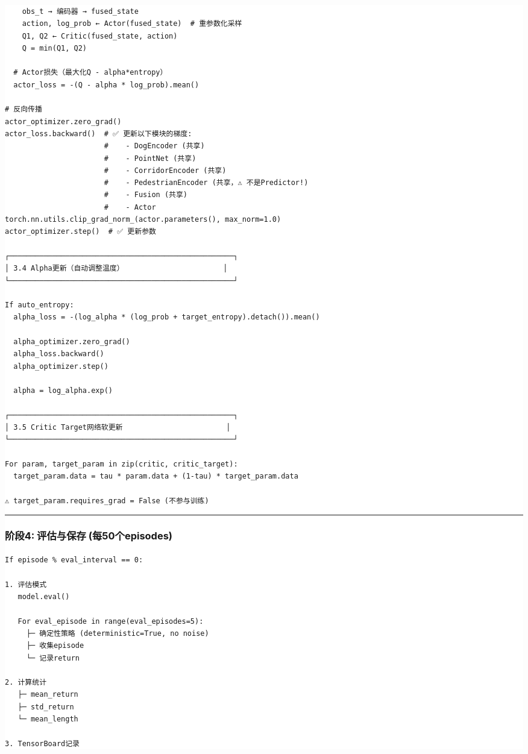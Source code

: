 ```
    obs_t → 编码器 → fused_state
    action, log_prob ← Actor(fused_state)  # 重参数化采样
    Q1, Q2 ← Critic(fused_state, action)
    Q = min(Q1, Q2)
  
  # Actor损失（最大化Q - alpha*entropy）
  actor_loss = -(Q - alpha * log_prob).mean()

# 反向传播
actor_optimizer.zero_grad()
actor_loss.backward()  # ✅ 更新以下模块的梯度:
                       #    - DogEncoder (共享)
                       #    - PointNet (共享)
                       #    - CorridorEncoder (共享)
                       #    - PedestrianEncoder (共享，⚠️ 不是Predictor!)
                       #    - Fusion (共享)
                       #    - Actor
torch.nn.utils.clip_grad_norm_(actor.parameters(), max_norm=1.0)
actor_optimizer.step()  # ✅ 更新参数

┌────────────────────────────────────────────────────┐
│ 3.4 Alpha更新（自动调整温度）                       │
└────────────────────────────────────────────────────┘

If auto_entropy:
  alpha_loss = -(log_alpha * (log_prob + target_entropy).detach()).mean()
  
  alpha_optimizer.zero_grad()
  alpha_loss.backward()
  alpha_optimizer.step()
  
  alpha = log_alpha.exp()

┌────────────────────────────────────────────────────┐
│ 3.5 Critic Target网络软更新                        │
└────────────────────────────────────────────────────┘

For param, target_param in zip(critic, critic_target):
  target_param.data = tau * param.data + (1-tau) * target_param.data

⚠️ target_param.requires_grad = False (不参与训练)
```

---

### **阶段4: 评估与保存** (每50个episodes)

```
If episode % eval_interval == 0:

1. 评估模式
   model.eval()
   
   For eval_episode in range(eval_episodes=5):
     ├─ 确定性策略 (deterministic=True, no noise)
     ├─ 收集episode
     └─ 记录return

2. 计算统计
   ├─ mean_return
   ├─ std_return
   └─ mean_length

3. TensorBoard记录
```